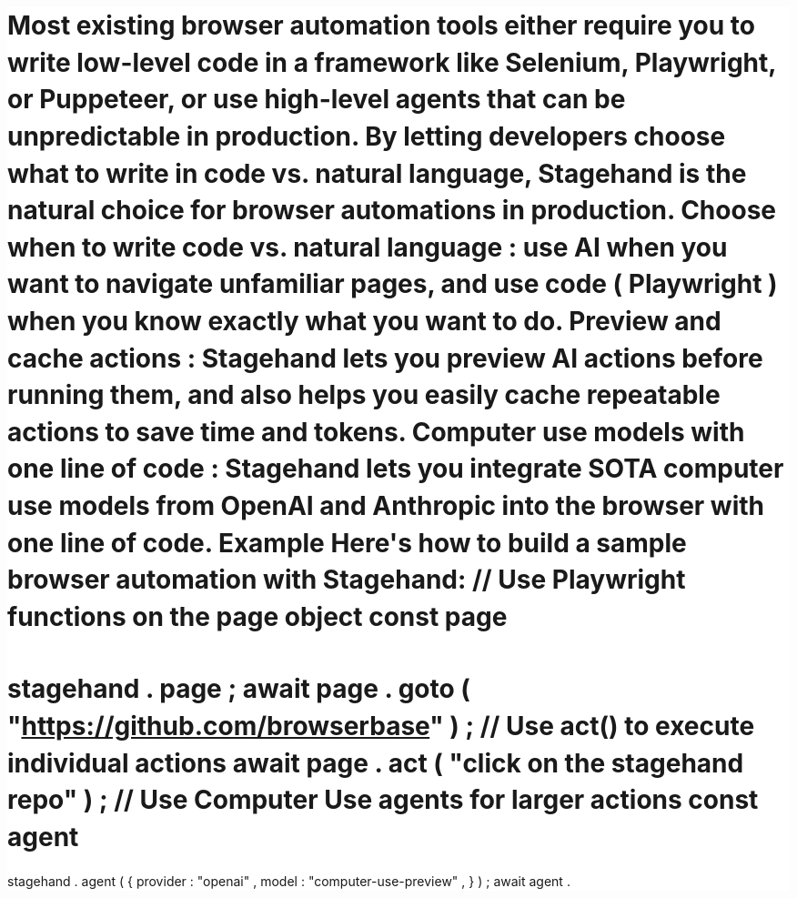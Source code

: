 Most existing browser automation tools either require you to write low-level code in a framework like Selenium, Playwright, or Puppeteer, or use high-level agents that can be unpredictable in production. By letting developers choose what to write in code vs. natural language, Stagehand is the natural choice for browser automations in production.
Choose when to write code vs. natural language
: use AI when you want to navigate unfamiliar pages, and use code (
Playwright
) when you know exactly what you want to do.
Preview and cache actions
: Stagehand lets you preview AI actions before running them, and also helps you easily cache repeatable actions to save time and tokens.
Computer use models with one line of code
: Stagehand lets you integrate SOTA computer use models from OpenAI and Anthropic into the browser with one line of code.
Example
Here's how to build a sample browser automation with Stagehand:
// Use Playwright functions on the page object
const
page
=
stagehand
.
page
;
await
page
.
goto
(
"https://github.com/browserbase"
)
;
// Use act() to execute individual actions
await
page
.
act
(
"click on the stagehand repo"
)
;
// Use Computer Use agents for larger actions
const
agent
=
stagehand
.
agent
(
{
provider
:
"openai"
,
model
:
"computer-use-preview"
,
}
)
;
await
agent
.